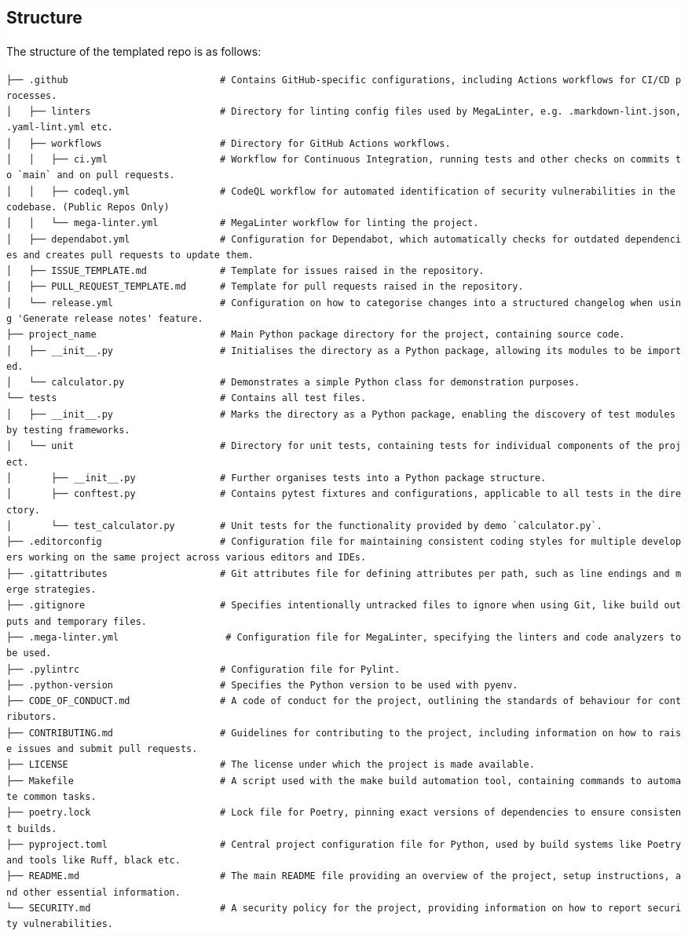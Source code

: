 ## Structure

The structure of the templated repo is as follows:



```plaintext
├── .github                           # Contains GitHub-specific configurations, including Actions workflows for CI/CD processes.
│   ├── linters                       # Directory for linting config files used by MegaLinter, e.g. .markdown-lint.json, .yaml-lint.yml etc.
│   ├── workflows                     # Directory for GitHub Actions workflows.
│   │   ├── ci.yml                    # Workflow for Continuous Integration, running tests and other checks on commits to `main` and on pull requests.
│   │   ├── codeql.yml                # CodeQL workflow for automated identification of security vulnerabilities in the codebase. (Public Repos Only)
│   │   └── mega-linter.yml           # MegaLinter workflow for linting the project.
│   ├── dependabot.yml                # Configuration for Dependabot, which automatically checks for outdated dependencies and creates pull requests to update them.
│   ├── ISSUE_TEMPLATE.md             # Template for issues raised in the repository.
│   ├── PULL_REQUEST_TEMPLATE.md      # Template for pull requests raised in the repository.
│   └── release.yml                   # Configuration on how to categorise changes into a structured changelog when using 'Generate release notes' feature.
├── project_name                      # Main Python package directory for the project, containing source code.
│   ├── __init__.py                   # Initialises the directory as a Python package, allowing its modules to be imported.
│   └── calculator.py                 # Demonstrates a simple Python class for demonstration purposes.
└── tests                             # Contains all test files.
│   ├── __init__.py                   # Marks the directory as a Python package, enabling the discovery of test modules by testing frameworks.
│   └── unit                          # Directory for unit tests, containing tests for individual components of the project.
│       ├── __init__.py               # Further organises tests into a Python package structure.
│       ├── conftest.py               # Contains pytest fixtures and configurations, applicable to all tests in the directory.
│       └── test_calculator.py        # Unit tests for the functionality provided by demo `calculator.py`.
├── .editorconfig                     # Configuration file for maintaining consistent coding styles for multiple developers working on the same project across various editors and IDEs.
├── .gitattributes                    # Git attributes file for defining attributes per path, such as line endings and merge strategies.
├── .gitignore                        # Specifies intentionally untracked files to ignore when using Git, like build outputs and temporary files.
├── .mega-linter.yml                   # Configuration file for MegaLinter, specifying the linters and code analyzers to be used.
├── .pylintrc                         # Configuration file for Pylint.
├── .python-version                   # Specifies the Python version to be used with pyenv.
├── CODE_OF_CONDUCT.md                # A code of conduct for the project, outlining the standards of behaviour for contributors.
├── CONTRIBUTING.md                   # Guidelines for contributing to the project, including information on how to raise issues and submit pull requests.
├── LICENSE                           # The license under which the project is made available.
├── Makefile                          # A script used with the make build automation tool, containing commands to automate common tasks.
├── poetry.lock                       # Lock file for Poetry, pinning exact versions of dependencies to ensure consistent builds.
├── pyproject.toml                    # Central project configuration file for Python, used by build systems like Poetry and tools like Ruff, black etc.
├── README.md                         # The main README file providing an overview of the project, setup instructions, and other essential information.
└── SECURITY.md                       # A security policy for the project, providing information on how to report security vulnerabilities.
```